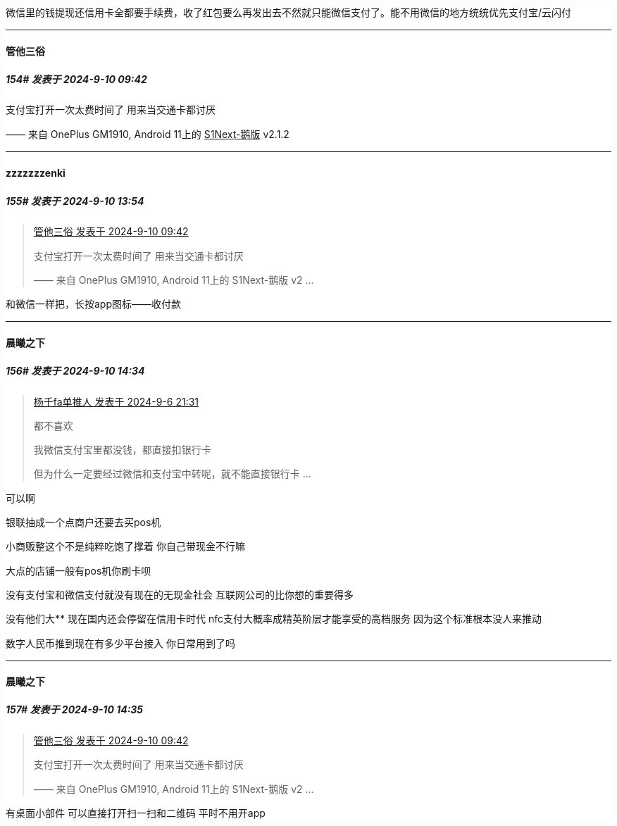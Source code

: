 微信里的钱提现还信用卡全都要手续费，收了红包要么再发出去不然就只能微信支付了。能不用微信的地方统统优先支付宝/云闪付


*****

####  管他三俗  
##### 154#       发表于 2024-9-10 09:42

支付宝打开一次太费时间了 用来当交通卡都讨厌

—— 来自 OnePlus GM1910, Android 11上的 [S1Next-鹅版](https://github.com/ykrank/S1-Next/releases) v2.1.2


*****

####  zzzzzzzenki  
##### 155#       发表于 2024-9-10 13:54

<blockquote><a href="httphttps://bbs.saraba1st.com/2b/forum.php?mod=redirect&amp;goto=findpost&amp;pid=66161808&amp;ptid=2198067" target="_blank">管他三俗 发表于 2024-9-10 09:42</a>

支付宝打开一次太费时间了 用来当交通卡都讨厌

—— 来自 OnePlus GM1910, Android 11上的 S1Next-鹅版 v2 ...</blockquote>
和微信一样把，长按app图标——收付款


*****

####  晨曦之下  
##### 156#       发表于 2024-9-10 14:34

<blockquote><a href="httphttps://bbs.saraba1st.com/2b/forum.php?mod=redirect&amp;goto=findpost&amp;pid=66133028&amp;ptid=2198067" target="_blank">杨千fa单推人 发表于 2024-9-6 21:31</a>

都不喜欢

我微信支付宝里都没钱，都直接扣银行卡

但为什么一定要经过微信和支付宝中转呢，就不能直接银行卡 ...</blockquote>
可以啊 

银联抽成一个点商户还要去买pos机 

小商贩整这个不是纯粹吃饱了撑着 你自己带现金不行嘛

大点的店铺一般有pos机你刷卡呗 

没有支付宝和微信支付就没有现在的无现金社会 互联网公司的比你想的重要得多

没有他们大** 现在国内还会停留在信用卡时代 nfc支付大概率成精英阶层才能享受的高档服务 因为这个标准根本没人来推动

数字人民币推到现在有多少平台接入 你日常用到了吗 

*****

####  晨曦之下  
##### 157#       发表于 2024-9-10 14:35

<blockquote><a href="httphttps://bbs.saraba1st.com/2b/forum.php?mod=redirect&amp;goto=findpost&amp;pid=66161808&amp;ptid=2198067" target="_blank">管他三俗 发表于 2024-9-10 09:42</a>

支付宝打开一次太费时间了 用来当交通卡都讨厌

—— 来自 OnePlus GM1910, Android 11上的 S1Next-鹅版 v2 ...</blockquote>
有桌面小部件 可以直接打开扫一扫和二维码 平时不用开app

